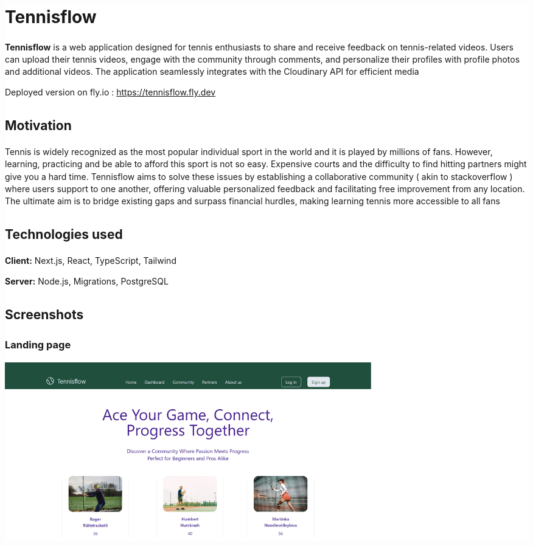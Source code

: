 # Tennisflow

**Tennisflow** is a web application designed for tennis enthusiasts to share and receive feedback on tennis-related videos. Users can upload their tennis videos, engage with the community through comments, and personalize their profiles with profile photos and additional videos. The application seamlessly integrates with the Cloudinary API for efficient media 

Deployed version on fly.io : https://tennisflow.fly.dev

## Motivation

Tennis is widely recognized as the most popular individual sport in the world and it is played by millions of fans. However, learning, practicing and be able to afford this sport is not so easy. Expensive courts and the difficulty to find hitting partners might give you a hard time. Tennisflow aims to solve these issues by establishing a collaborative community ( akin to stackoverflow  ) where users support to one another, offering valuable personalized feedback and facilitating free improvement from any location. The ultimate aim is to bridge existing gaps and surpass financial hurdles, making learning tennis more accessible to all fans

## Technologies used

**Client:** Next.js, React, TypeScript, Tailwind

**Server:** Node.js, Migrations, PostgreSQL

## Screenshots

### Landing page

<img src="./public/siteimages/landingpage.png" width="70%">
